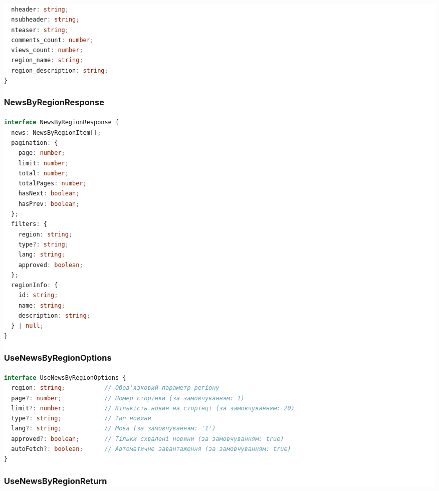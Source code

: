 ```typescript
  nheader: string;
  nsubheader: string;
  nteaser: string;
  comments_count: number;
  views_count: number;
  region_name: string;
  region_description: string;
}
```

### NewsByRegionResponse

```typescript
interface NewsByRegionResponse {
  news: NewsByRegionItem[];
  pagination: {
    page: number;
    limit: number;
    total: number;
    totalPages: number;
    hasNext: boolean;
    hasPrev: boolean;
  };
  filters: {
    region: string;
    type?: string;
    lang: string;
    approved: boolean;
  };
  regionInfo: {
    id: string;
    name: string;
    description: string;
  } | null;
}
```

### UseNewsByRegionOptions

```typescript
interface UseNewsByRegionOptions {
  region: string;           // Обов'язковий параметр регіону
  page?: number;            // Номер сторінки (за замовчуванням: 1)
  limit?: number;           // Кількість новин на сторінці (за замовчуванням: 20)
  type?: string;            // Тип новини
  lang?: string;            // Мова (за замовчуванням: '1')
  approved?: boolean;       // Тільки схвалені новини (за замовчуванням: true)
  autoFetch?: boolean;      // Автоматичне завантаження (за замовчуванням: true)
}
```

### UseNewsByRegionReturn
